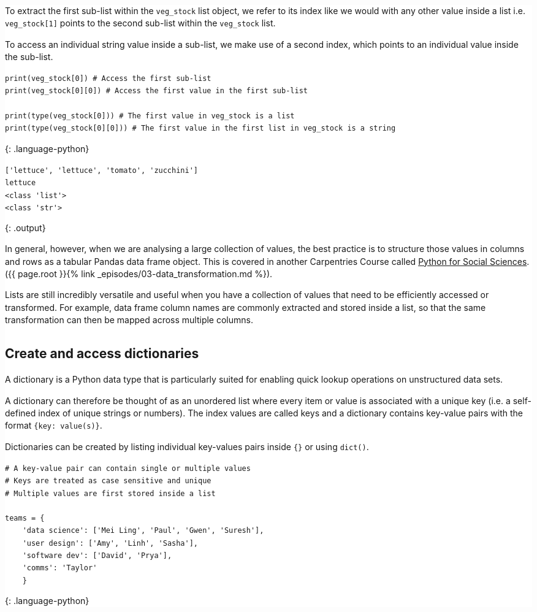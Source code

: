 To extract the first sub-list within the `veg_stock` list object, we refer to its index 
like we would with any other value inside a list i.e. `veg_stock[1]` points to the 
second sub-list within the `veg_stock` list.   

To access an individual string value inside a sub-list, we make use of a second index, 
which points to an individual value inside the sub-list.    

~~~
print(veg_stock[0]) # Access the first sub-list 
print(veg_stock[0][0]) # Access the first value in the first sub-list 

print(type(veg_stock[0])) # The first value in veg_stock is a list
print(type(veg_stock[0][0])) # The first value in the first list in veg_stock is a string
~~~
{: .language-python}

~~~
['lettuce', 'lettuce', 'tomato', 'zucchini']
lettuce
<class 'list'>
<class 'str'>
~~~
{: .output}   

In general, however, when we are analysing a large collection of values, the best practice is 
to structure those values in columns and rows as a tabular Pandas data frame object. 
This is covered in another Carpentries Course called [Python for Social Sciences](https://datacarpentry.org/python-socialsci/08-Pandas.html).
({{ page.root }}{% link _episodes/03-data_transformation.md %}).    

Lists are still incredibly versatile and useful when you have a collection of values that need to 
be efficiently accessed or transformed. For example, data frame column names are 
commonly extracted and stored inside a list, so that the same transformation can then be 
mapped across multiple columns.    

## Create and access dictionaries   

A dictionary is a Python data type that is particularly suited for enabling quick lookup 
operations on unstructured data sets.     

A dictionary can therefore be thought of as an unordered list where every item or value 
is associated with a unique key (i.e. a self-defined index of unique strings or numbers). 
The index values are called keys and a dictionary contains key-value pairs with the 
format `{key: value(s)}`.   

Dictionaries can be created by listing individual key-values pairs inside `{}` or 
using `dict()`.    

~~~
# A key-value pair can contain single or multiple values  
# Keys are treated as case sensitive and unique
# Multiple values are first stored inside a list  

teams = {
    'data science': ['Mei Ling', 'Paul', 'Gwen', 'Suresh'],
    'user design': ['Amy', 'Linh', 'Sasha'],
    'software dev': ['David', 'Prya'],
    'comms': 'Taylor' 
    } 
~~~
{: .language-python}
